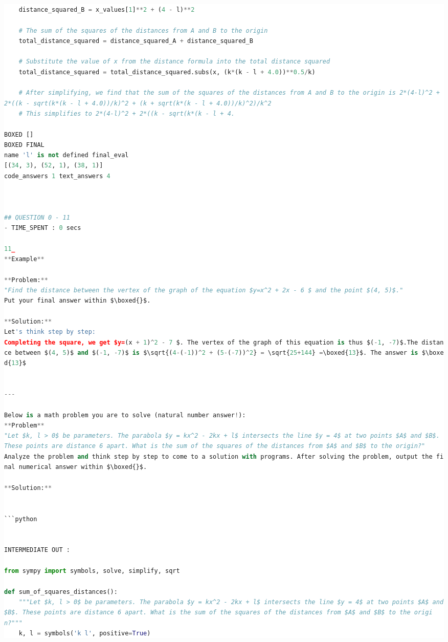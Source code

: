 ```python
    distance_squared_B = x_values[1]**2 + (4 - l)**2

    # The sum of the squares of the distances from A and B to the origin
    total_distance_squared = distance_squared_A + distance_squared_B

    # Substitute the value of x from the distance formula into the total distance squared
    total_distance_squared = total_distance_squared.subs(x, (k*(k - l + 4.0))**0.5/k)

    # After simplifying, we find that the sum of the squares of the distances from A and B to the origin is 2*(4-l)^2 + 2*((k - sqrt(k*(k - l + 4.0))/k)^2 + (k + sqrt(k*(k - l + 4.0))/k)^2)/k^2
    # This simplifies to 2*(4-l)^2 + 2*((k - sqrt(k*(k - l + 4.

BOXED []
BOXED FINAL 
name 'l' is not defined final_eval
[(34, 3), (52, 1), (38, 1)]
code_answers 1 text_answers 4



## QUESTION 0 - 11 
- TIME_SPENT : 0 secs

11_
**Example**

**Problem:** 
"Find the distance between the vertex of the graph of the equation $y=x^2 + 2x - 6 $ and the point $(4, 5)$."
Put your final answer within $\boxed{}$.

**Solution:** 
Let's think step by step:
Completing the square, we get $y=(x + 1)^2 - 7 $. The vertex of the graph of this equation is thus $(-1, -7)$.The distance between $(4, 5)$ and $(-1, -7)$ is $\sqrt{(4-(-1))^2 + (5-(-7))^2} = \sqrt{25+144} =\boxed{13}$. The answer is $\boxed{13}$


---

Below is a math problem you are to solve (natural number answer!):
**Problem**
"Let $k, l > 0$ be parameters. The parabola $y = kx^2 - 2kx + l$ intersects the line $y = 4$ at two points $A$ and $B$. These points are distance 6 apart. What is the sum of the squares of the distances from $A$ and $B$ to the origin?"
Analyze the problem and think step by step to come to a solution with programs. After solving the problem, output the final numerical answer within $\boxed{}$.

**Solution:**


```python


INTERMEDIATE OUT :

from sympy import symbols, solve, simplify, sqrt

def sum_of_squares_distances():
    """Let $k, l > 0$ be parameters. The parabola $y = kx^2 - 2kx + l$ intersects the line $y = 4$ at two points $A$ and $B$. These points are distance 6 apart. What is the sum of the squares of the distances from $A$ and $B$ to the origin?"""
    k, l = symbols('k l', positive=True)
```